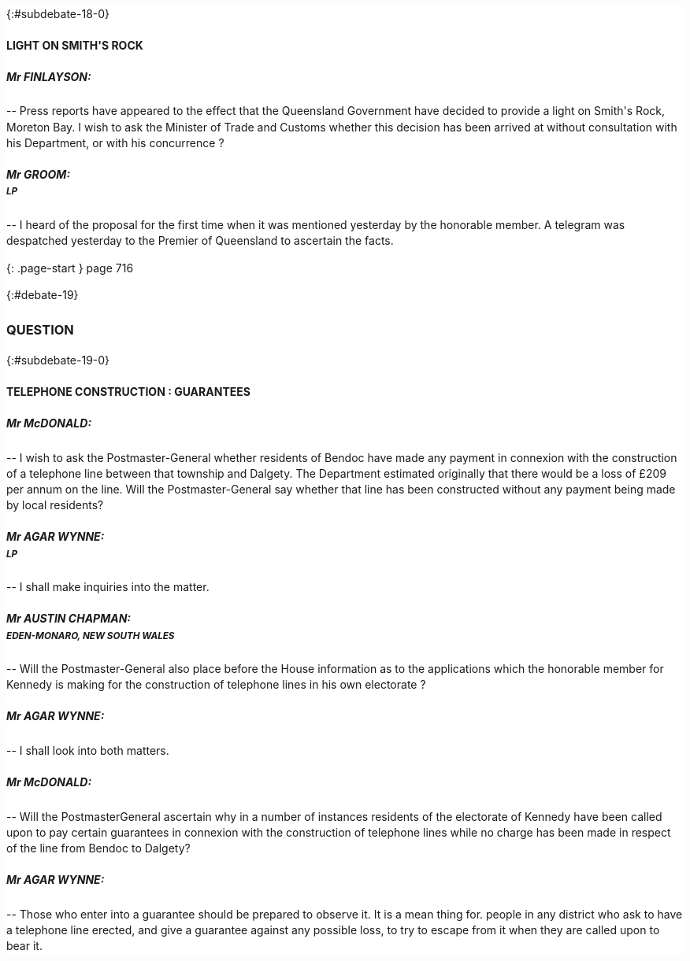 {:#subdebate-18-0}
#### LIGHT ON SMITH'S ROCK

##### Mr FINLAYSON:

-- Press reports have appeared to the effect that the Queensland Government have decided to provide a light on Smith's Rock, Moreton Bay. I wish to ask the Minister of Trade and Customs whether this decision has been arrived at without consultation with his Department, or with his concurrence ? 

##### Mr GROOM:<br><small class="text-muted">LP</small>

-- I heard of the proposal for the first time when it was mentioned yesterday by the honorable member. A telegram was despatched yesterday to the Premier of Queensland to ascertain the facts. 

{: .page-start }
page 716

{:#debate-19}
### QUESTION

{:#subdebate-19-0}
#### TELEPHONE CONSTRUCTION : GUARANTEES

##### Mr McDONALD:

-- I wish to ask the Postmaster-General whether residents of Bendoc have made any payment in connexion with the construction of a telephone line between that township and Dalgety. The Department estimated originally that there would be a loss of £209 per annum on the line. Will the Postmaster-General say whether that line has been constructed without any payment being made by local residents? 

##### Mr AGAR WYNNE:<br><small class="text-muted">LP</small>

-- I shall make inquiries into the matter. 

##### Mr AUSTIN CHAPMAN:<br><small class="text-muted">EDEN-MONARO, NEW SOUTH WALES</small>

-- Will the Postmaster-General also place before the House information as to the applications which the honorable member for Kennedy is making for the construction of telephone lines in his own electorate ? 

##### Mr AGAR WYNNE:

-- I shall look into both matters. 

##### Mr McDONALD:

-- Will the PostmasterGeneral ascertain why in a number of instances residents of the electorate of Kennedy have been called upon to pay certain guarantees in connexion with the construction of telephone lines while no charge has been made in respect of the line from Bendoc to Dalgety? 

##### Mr AGAR WYNNE:

-- Those who enter into a guarantee should be prepared to observe it. It is a mean thing for. people in any district who ask to have a telephone line erected, and give a guarantee against any possible loss, to try to escape from it when they are called upon to bear it. 
